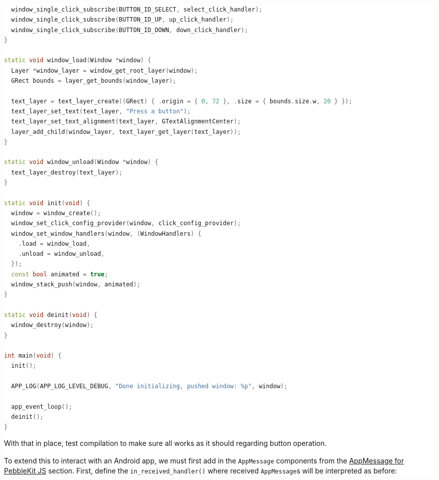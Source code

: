 ```cpp
  window_single_click_subscribe(BUTTON_ID_SELECT, select_click_handler);
  window_single_click_subscribe(BUTTON_ID_UP, up_click_handler);
  window_single_click_subscribe(BUTTON_ID_DOWN, down_click_handler);
}

static void window_load(Window *window) {
  Layer *window_layer = window_get_root_layer(window);
  GRect bounds = layer_get_bounds(window_layer);

  text_layer = text_layer_create((GRect) { .origin = { 0, 72 }, .size = { bounds.size.w, 20 } });
  text_layer_set_text(text_layer, "Press a button");
  text_layer_set_text_alignment(text_layer, GTextAlignmentCenter);
  layer_add_child(window_layer, text_layer_get_layer(text_layer));
}

static void window_unload(Window *window) {
  text_layer_destroy(text_layer);
}

static void init(void) {
  window = window_create();
  window_set_click_config_provider(window, click_config_provider);
  window_set_window_handlers(window, (WindowHandlers) {
    .load = window_load,
    .unload = window_unload,
  });
  const bool animated = true;
  window_stack_push(window, animated);
}

static void deinit(void) {
  window_destroy(window);
}

int main(void) {
  init();

  APP_LOG(APP_LOG_LEVEL_DEBUG, "Done initializing, pushed window: %p", window);

  app_event_loop();
  deinit();
}
```

With that in place, test compilation to make sure all works as it should regarding button operation.

To extend this to interact with an Android app, we must first add in the <code>AppMessage</code> components from the <a title="Pebble SDK 2.0 Tutorial #6: AppMessage for PebbleKit JS" href="http://ninedof.wordpress.com/2014/02/02/pebble-sdk-2-0-tutorial-6-appmessage-for-pebblekit-js/">AppMessage for PebbleKit JS</a> section. First, define the <code>in_received_handler()</code> where received <code>AppMessage</code>s will be interpreted as before:
